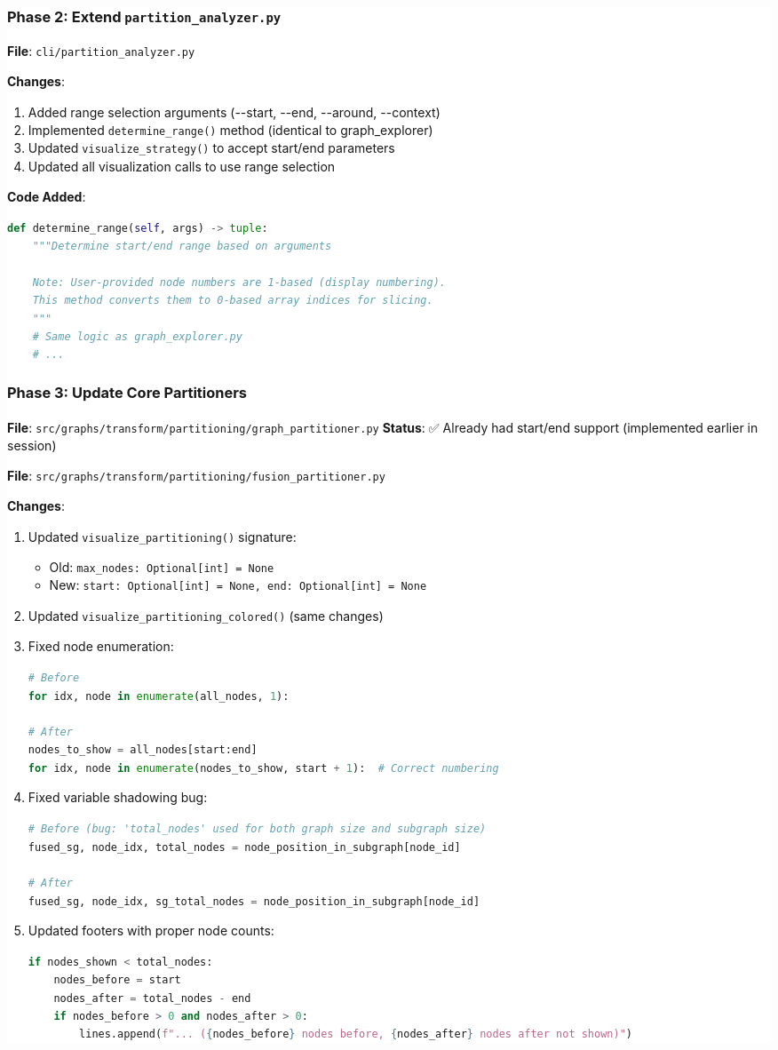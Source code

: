 ### Phase 2: Extend `partition_analyzer.py`

**File**: `cli/partition_analyzer.py`

**Changes**:
1. Added range selection arguments (--start, --end, --around, --context)
2. Implemented `determine_range()` method (identical to graph_explorer)
3. Updated `visualize_strategy()` to accept start/end parameters
4. Updated all visualization calls to use range selection

**Code Added**:
```python
def determine_range(self, args) -> tuple:
    """Determine start/end range based on arguments

    Note: User-provided node numbers are 1-based (display numbering).
    This method converts them to 0-based array indices for slicing.
    """
    # Same logic as graph_explorer.py
    # ...
```

### Phase 3: Update Core Partitioners

**File**: `src/graphs/transform/partitioning/graph_partitioner.py`
**Status**: ✅ Already had start/end support (implemented earlier in session)

**File**: `src/graphs/transform/partitioning/fusion_partitioner.py`

**Changes**:
1. Updated `visualize_partitioning()` signature:
   - Old: `max_nodes: Optional[int] = None`
   - New: `start: Optional[int] = None, end: Optional[int] = None`

2. Updated `visualize_partitioning_colored()` (same changes)

3. Fixed node enumeration:
   ```python
   # Before
   for idx, node in enumerate(all_nodes, 1):

   # After
   nodes_to_show = all_nodes[start:end]
   for idx, node in enumerate(nodes_to_show, start + 1):  # Correct numbering
   ```

4. Fixed variable shadowing bug:
   ```python
   # Before (bug: 'total_nodes' used for both graph size and subgraph size)
   fused_sg, node_idx, total_nodes = node_position_in_subgraph[node_id]

   # After
   fused_sg, node_idx, sg_total_nodes = node_position_in_subgraph[node_id]
   ```

5. Updated footers with proper node counts:
   ```python
   if nodes_shown < total_nodes:
       nodes_before = start
       nodes_after = total_nodes - end
       if nodes_before > 0 and nodes_after > 0:
           lines.append(f"... ({nodes_before} nodes before, {nodes_after} nodes after not shown)")
   ```

